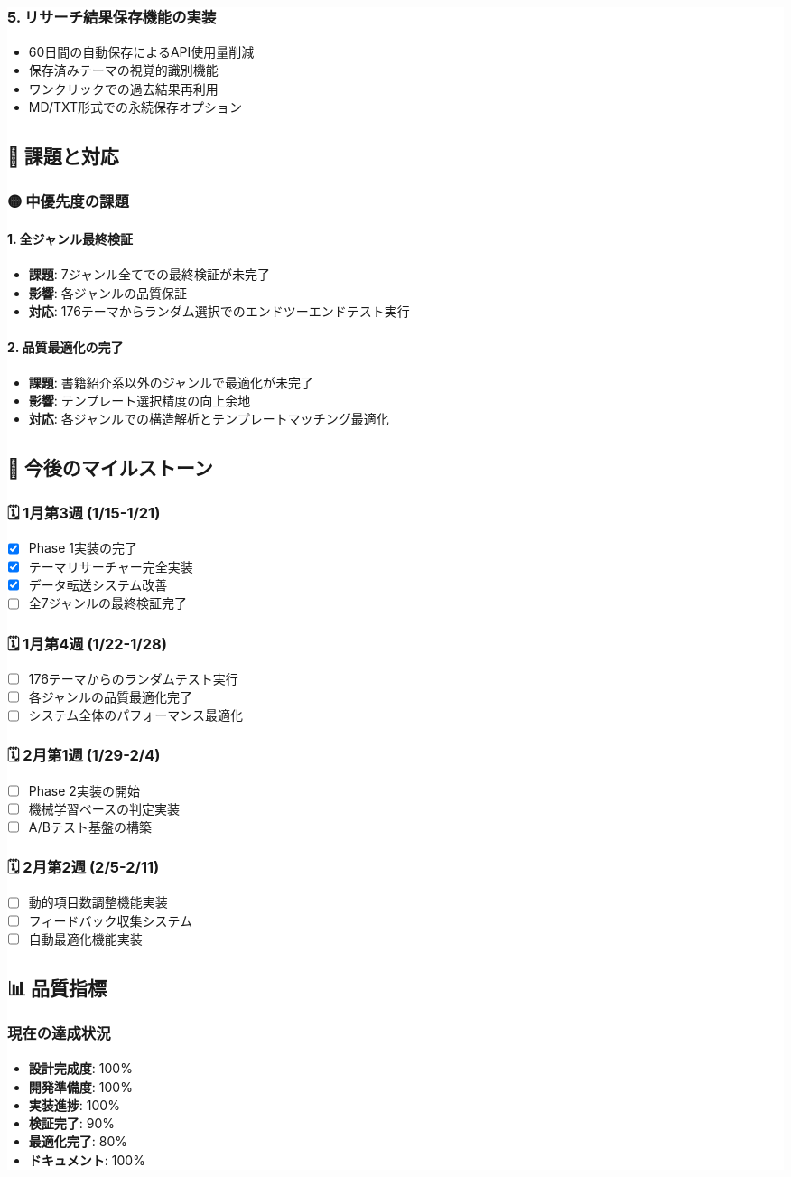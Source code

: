 ### 5. リサーチ結果保存機能の実装
- 60日間の自動保存によるAPI使用量削減
- 保存済みテーマの視覚的識別機能
- ワンクリックでの過去結果再利用
- MD/TXT形式での永続保存オプション

## 🚨 課題と対応

### 🟡 中優先度の課題

#### 1. 全ジャンル最終検証
- **課題**: 7ジャンル全てでの最終検証が未完了
- **影響**: 各ジャンルの品質保証
- **対応**: 176テーマからランダム選択でのエンドツーエンドテスト実行

#### 2. 品質最適化の完了
- **課題**: 書籍紹介系以外のジャンルで最適化が未完了
- **影響**: テンプレート選択精度の向上余地
- **対応**: 各ジャンルでの構造解析とテンプレートマッチング最適化

## 📅 今後のマイルストーン

### 🗓️ 1月第3週 (1/15-1/21)
- [x] Phase 1実装の完了
- [x] テーマリサーチャー完全実装
- [x] データ転送システム改善
- [ ] 全7ジャンルの最終検証完了

### 🗓️ 1月第4週 (1/22-1/28)
- [ ] 176テーマからのランダムテスト実行
- [ ] 各ジャンルの品質最適化完了
- [ ] システム全体のパフォーマンス最適化

### 🗓️ 2月第1週 (1/29-2/4)
- [ ] Phase 2実装の開始
- [ ] 機械学習ベースの判定実装
- [ ] A/Bテスト基盤の構築

### 🗓️ 2月第2週 (2/5-2/11)
- [ ] 動的項目数調整機能実装
- [ ] フィードバック収集システム
- [ ] 自動最適化機能実装

## 📊 品質指標

### 現在の達成状況
- **設計完成度**: 100%
- **開発準備度**: 100%
- **実装進捗**: 100%
- **検証完了**: 90%
- **最適化完了**: 80%
- **ドキュメント**: 100%
